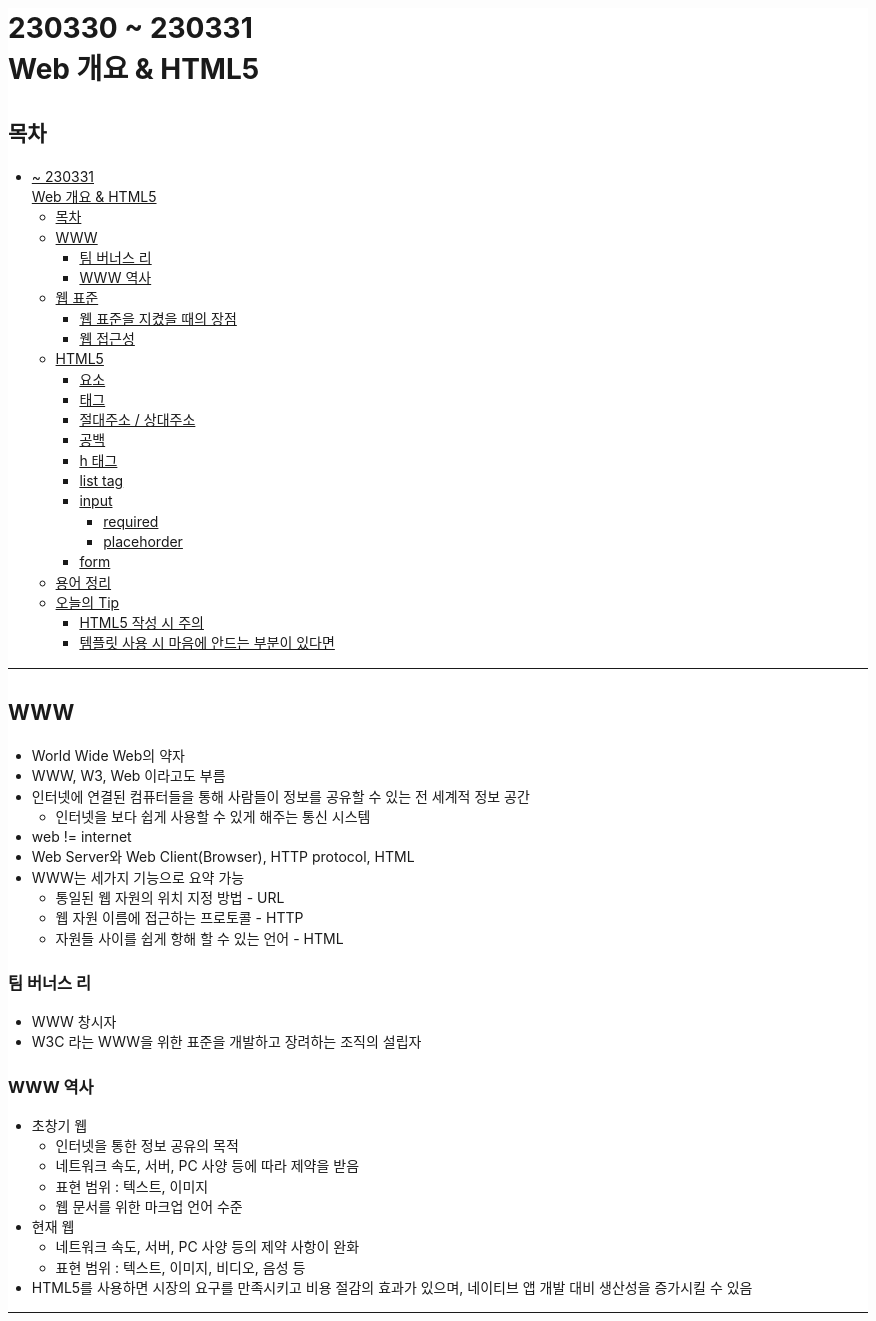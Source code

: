 # 230330 ~ 230331<br>Web 개요 & HTML5
## 목차


- [~ 230331<br>Web 개요 & HTML5](#-230331brweb-%EA%B0%9C%EC%9A%94--html5)
    - [목차](#%EB%AA%A9%EC%B0%A8)
    - [WWW](#www)
        - [팀 버너스 리](#%ED%8C%80-%EB%B2%84%EB%84%88%EC%8A%A4-%EB%A6%AC)
        - [WWW 역사](#www-%EC%97%AD%EC%82%AC)
    - [웹 표준](#%EC%9B%B9-%ED%91%9C%EC%A4%80)
        - [웹 표준을 지켰을 때의 장점](#%EC%9B%B9-%ED%91%9C%EC%A4%80%EC%9D%84-%EC%A7%80%EC%BC%B0%EC%9D%84-%EB%95%8C%EC%9D%98-%EC%9E%A5%EC%A0%90)
        - [웹 접근성](#%EC%9B%B9-%EC%A0%91%EA%B7%BC%EC%84%B1)
    - [HTML5](#html5)
        - [요소](#%EC%9A%94%EC%86%8C)
        - [태그](#%ED%83%9C%EA%B7%B8)
        - [절대주소 / 상대주소](#%EC%A0%88%EB%8C%80%EC%A3%BC%EC%86%8C--%EC%83%81%EB%8C%80%EC%A3%BC%EC%86%8C)
        - [공백](#%EA%B3%B5%EB%B0%B1)
        - [h 태그](#h-%ED%83%9C%EA%B7%B8)
        - [list tag](#list-tag)
        - [input](#input)
            - [required](#required)
            - [placehorder](#placehorder)
        - [form](#form)
    - [용어 정리](#%EC%9A%A9%EC%96%B4-%EC%A0%95%EB%A6%AC)
    - [오늘의 Tip](#%EC%98%A4%EB%8A%98%EC%9D%98-tip)
        - [HTML5 작성 시 주의](#html5-%EC%9E%91%EC%84%B1-%EC%8B%9C-%EC%A3%BC%EC%9D%98)
        - [템플릿 사용 시 마음에 안드는 부분이 있다면](#%ED%85%9C%ED%94%8C%EB%A6%BF-%EC%82%AC%EC%9A%A9-%EC%8B%9C-%EB%A7%88%EC%9D%8C%EC%97%90-%EC%95%88%EB%93%9C%EB%8A%94-%EB%B6%80%EB%B6%84%EC%9D%B4-%EC%9E%88%EB%8B%A4%EB%A9%B4)


---
## WWW
- World Wide Web의 약자
- WWW, W3, Web 이라고도 부름
- 인터넷에 연결된 컴퓨터들을 통해 사람들이 정보를 공유할 수 있는 전 세계적 정보 공간
  - 인터넷을 보다 쉽게 사용할 수 있게 해주는 통신 시스템
- web != internet
- Web Server와 Web Client(Browser), HTTP protocol, HTML
- WWW는 세가지 기능으로 요약 가능
  - 통일된 웹 자원의 위치 지정 방법 - URL
  - 웹 자원 이름에 접근하는 프로토콜 - HTTP
  - 자원들 사이를 쉽게 항해 할 수 있는 언어 - HTML
### 팀 버너스 리
- WWW 창시자
- W3C 라는 WWW을 위한 표준을 개발하고 장려하는 조직의 설립자
### WWW 역사
- 초창기 웹
  - 인터넷을 통한 정보 공유의 목적
  - 네트워크 속도, 서버, PC 사양 등에 따라 제약을 받음
  - 표현 범위 : 텍스트, 이미지
  - 웹 문서를 위한 마크업 언어 수준
- 현재 웹
  - 네트워크 속도, 서버, PC 사양 등의 제약 사항이 완화
  - 표현 범위 : 텍스트, 이미지, 비디오, 음성 등
- HTML5를 사용하면 시장의 요구를 만족시키고 비용 절감의 효과가 있으며, 네이티브 앱 개발 대비 생산성을 증가시킬 수 있음
---

